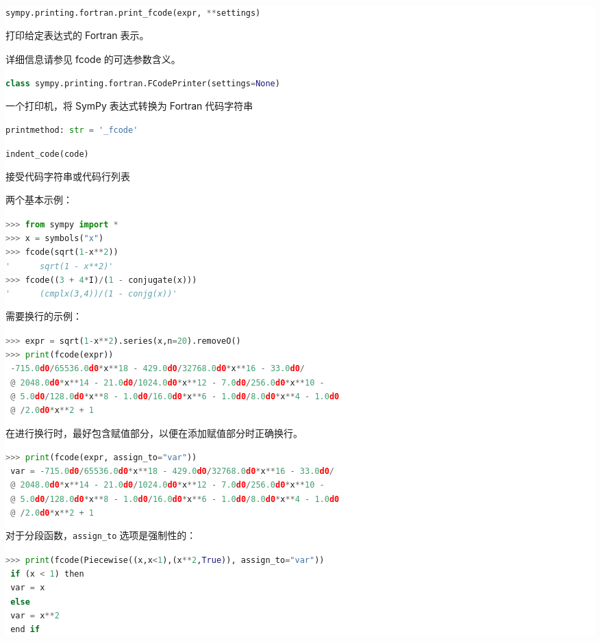 ```py
sympy.printing.fortran.print_fcode(expr, **settings)
```

打印给定表达式的 Fortran 表示。

详细信息请参见 fcode 的可选参数含义。

```py
class sympy.printing.fortran.FCodePrinter(settings=None)
```

一个打印机，将 SymPy 表达式转换为 Fortran 代码字符串

```py
printmethod: str = '_fcode'
```

```py
indent_code(code)
```

接受代码字符串或代码行列表

两个基本示例：

```py
>>> from sympy import *
>>> x = symbols("x")
>>> fcode(sqrt(1-x**2))
'      sqrt(1 - x**2)'
>>> fcode((3 + 4*I)/(1 - conjugate(x)))
'      (cmplx(3,4))/(1 - conjg(x))' 
```

需要换行的示例：

```py
>>> expr = sqrt(1-x**2).series(x,n=20).removeO()
>>> print(fcode(expr))
 -715.0d0/65536.0d0*x**18 - 429.0d0/32768.0d0*x**16 - 33.0d0/
 @ 2048.0d0*x**14 - 21.0d0/1024.0d0*x**12 - 7.0d0/256.0d0*x**10 -
 @ 5.0d0/128.0d0*x**8 - 1.0d0/16.0d0*x**6 - 1.0d0/8.0d0*x**4 - 1.0d0
 @ /2.0d0*x**2 + 1 
```

在进行换行时，最好包含赋值部分，以便在添加赋值部分时正确换行。

```py
>>> print(fcode(expr, assign_to="var"))
 var = -715.0d0/65536.0d0*x**18 - 429.0d0/32768.0d0*x**16 - 33.0d0/
 @ 2048.0d0*x**14 - 21.0d0/1024.0d0*x**12 - 7.0d0/256.0d0*x**10 -
 @ 5.0d0/128.0d0*x**8 - 1.0d0/16.0d0*x**6 - 1.0d0/8.0d0*x**4 - 1.0d0
 @ /2.0d0*x**2 + 1 
```

对于分段函数，`assign_to` 选项是强制性的：

```py
>>> print(fcode(Piecewise((x,x<1),(x**2,True)), assign_to="var"))
 if (x < 1) then
 var = x
 else
 var = x**2
 end if 
```
